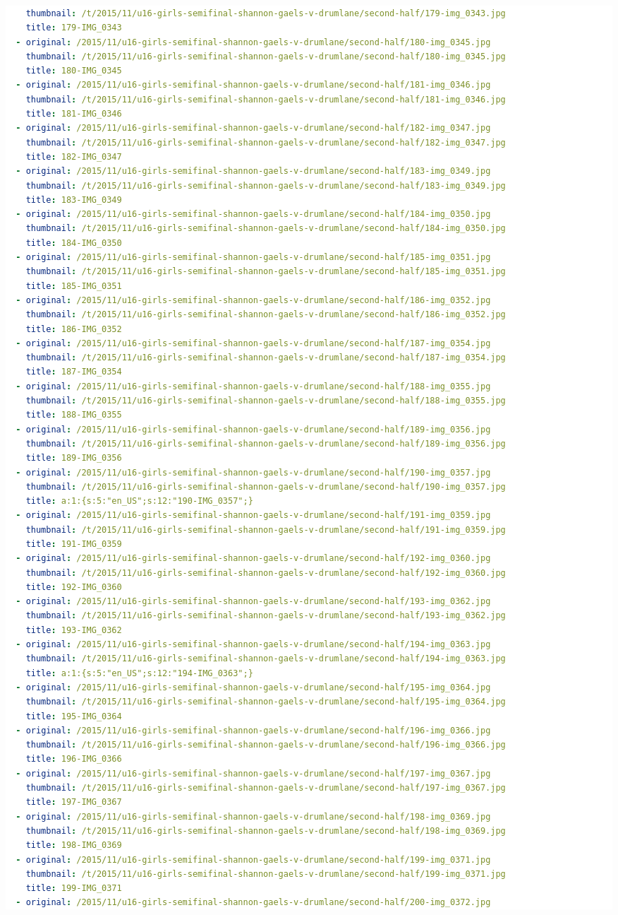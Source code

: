 ```yaml
    thumbnail: /t/2015/11/u16-girls-semifinal-shannon-gaels-v-drumlane/second-half/179-img_0343.jpg
    title: 179-IMG_0343
  - original: /2015/11/u16-girls-semifinal-shannon-gaels-v-drumlane/second-half/180-img_0345.jpg
    thumbnail: /t/2015/11/u16-girls-semifinal-shannon-gaels-v-drumlane/second-half/180-img_0345.jpg
    title: 180-IMG_0345
  - original: /2015/11/u16-girls-semifinal-shannon-gaels-v-drumlane/second-half/181-img_0346.jpg
    thumbnail: /t/2015/11/u16-girls-semifinal-shannon-gaels-v-drumlane/second-half/181-img_0346.jpg
    title: 181-IMG_0346
  - original: /2015/11/u16-girls-semifinal-shannon-gaels-v-drumlane/second-half/182-img_0347.jpg
    thumbnail: /t/2015/11/u16-girls-semifinal-shannon-gaels-v-drumlane/second-half/182-img_0347.jpg
    title: 182-IMG_0347
  - original: /2015/11/u16-girls-semifinal-shannon-gaels-v-drumlane/second-half/183-img_0349.jpg
    thumbnail: /t/2015/11/u16-girls-semifinal-shannon-gaels-v-drumlane/second-half/183-img_0349.jpg
    title: 183-IMG_0349
  - original: /2015/11/u16-girls-semifinal-shannon-gaels-v-drumlane/second-half/184-img_0350.jpg
    thumbnail: /t/2015/11/u16-girls-semifinal-shannon-gaels-v-drumlane/second-half/184-img_0350.jpg
    title: 184-IMG_0350
  - original: /2015/11/u16-girls-semifinal-shannon-gaels-v-drumlane/second-half/185-img_0351.jpg
    thumbnail: /t/2015/11/u16-girls-semifinal-shannon-gaels-v-drumlane/second-half/185-img_0351.jpg
    title: 185-IMG_0351
  - original: /2015/11/u16-girls-semifinal-shannon-gaels-v-drumlane/second-half/186-img_0352.jpg
    thumbnail: /t/2015/11/u16-girls-semifinal-shannon-gaels-v-drumlane/second-half/186-img_0352.jpg
    title: 186-IMG_0352
  - original: /2015/11/u16-girls-semifinal-shannon-gaels-v-drumlane/second-half/187-img_0354.jpg
    thumbnail: /t/2015/11/u16-girls-semifinal-shannon-gaels-v-drumlane/second-half/187-img_0354.jpg
    title: 187-IMG_0354
  - original: /2015/11/u16-girls-semifinal-shannon-gaels-v-drumlane/second-half/188-img_0355.jpg
    thumbnail: /t/2015/11/u16-girls-semifinal-shannon-gaels-v-drumlane/second-half/188-img_0355.jpg
    title: 188-IMG_0355
  - original: /2015/11/u16-girls-semifinal-shannon-gaels-v-drumlane/second-half/189-img_0356.jpg
    thumbnail: /t/2015/11/u16-girls-semifinal-shannon-gaels-v-drumlane/second-half/189-img_0356.jpg
    title: 189-IMG_0356
  - original: /2015/11/u16-girls-semifinal-shannon-gaels-v-drumlane/second-half/190-img_0357.jpg
    thumbnail: /t/2015/11/u16-girls-semifinal-shannon-gaels-v-drumlane/second-half/190-img_0357.jpg
    title: a:1:{s:5:"en_US";s:12:"190-IMG_0357";}
  - original: /2015/11/u16-girls-semifinal-shannon-gaels-v-drumlane/second-half/191-img_0359.jpg
    thumbnail: /t/2015/11/u16-girls-semifinal-shannon-gaels-v-drumlane/second-half/191-img_0359.jpg
    title: 191-IMG_0359
  - original: /2015/11/u16-girls-semifinal-shannon-gaels-v-drumlane/second-half/192-img_0360.jpg
    thumbnail: /t/2015/11/u16-girls-semifinal-shannon-gaels-v-drumlane/second-half/192-img_0360.jpg
    title: 192-IMG_0360
  - original: /2015/11/u16-girls-semifinal-shannon-gaels-v-drumlane/second-half/193-img_0362.jpg
    thumbnail: /t/2015/11/u16-girls-semifinal-shannon-gaels-v-drumlane/second-half/193-img_0362.jpg
    title: 193-IMG_0362
  - original: /2015/11/u16-girls-semifinal-shannon-gaels-v-drumlane/second-half/194-img_0363.jpg
    thumbnail: /t/2015/11/u16-girls-semifinal-shannon-gaels-v-drumlane/second-half/194-img_0363.jpg
    title: a:1:{s:5:"en_US";s:12:"194-IMG_0363";}
  - original: /2015/11/u16-girls-semifinal-shannon-gaels-v-drumlane/second-half/195-img_0364.jpg
    thumbnail: /t/2015/11/u16-girls-semifinal-shannon-gaels-v-drumlane/second-half/195-img_0364.jpg
    title: 195-IMG_0364
  - original: /2015/11/u16-girls-semifinal-shannon-gaels-v-drumlane/second-half/196-img_0366.jpg
    thumbnail: /t/2015/11/u16-girls-semifinal-shannon-gaels-v-drumlane/second-half/196-img_0366.jpg
    title: 196-IMG_0366
  - original: /2015/11/u16-girls-semifinal-shannon-gaels-v-drumlane/second-half/197-img_0367.jpg
    thumbnail: /t/2015/11/u16-girls-semifinal-shannon-gaels-v-drumlane/second-half/197-img_0367.jpg
    title: 197-IMG_0367
  - original: /2015/11/u16-girls-semifinal-shannon-gaels-v-drumlane/second-half/198-img_0369.jpg
    thumbnail: /t/2015/11/u16-girls-semifinal-shannon-gaels-v-drumlane/second-half/198-img_0369.jpg
    title: 198-IMG_0369
  - original: /2015/11/u16-girls-semifinal-shannon-gaels-v-drumlane/second-half/199-img_0371.jpg
    thumbnail: /t/2015/11/u16-girls-semifinal-shannon-gaels-v-drumlane/second-half/199-img_0371.jpg
    title: 199-IMG_0371
  - original: /2015/11/u16-girls-semifinal-shannon-gaels-v-drumlane/second-half/200-img_0372.jpg
```